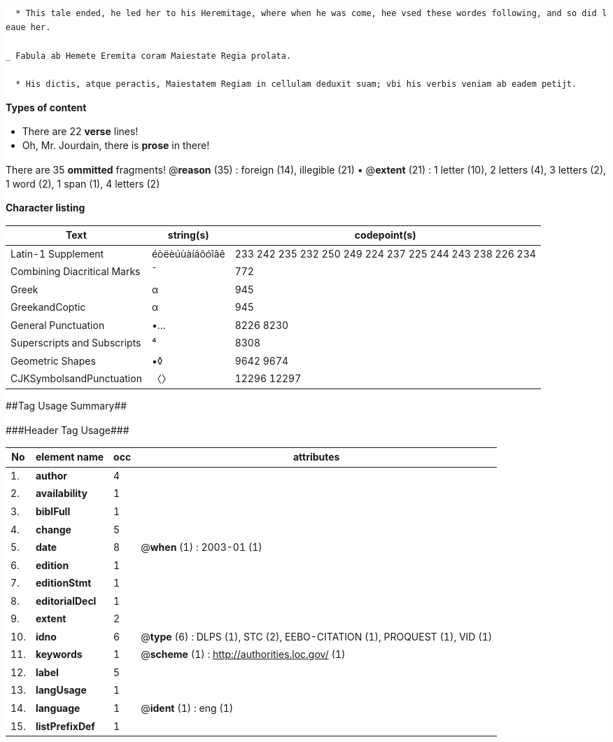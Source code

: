       * This tale ended, he led her to his Heremitage, where when he was come, hee vsed these wordes following, and so did leaue her.

    _ Fabula ab Hemete Eremita coram Maiestate Regia prolata.

      * His dictis, atque peractis, Maiestatem Regiam in cellulam deduxit suam; vbi his verbis veniam ab eadem petijt.

**Types of content**

  * There are 22 **verse** lines!
  * Oh, Mr. Jourdain, there is **prose** in there!

There are 35 **ommitted** fragments! 
 @__reason__ (35) : foreign (14), illegible (21)  •  @__extent__ (21) : 1 letter (10), 2 letters (4), 3 letters (2), 1 word (2), 1 span (1), 4 letters (2)

**Character listing**


|Text|string(s)|codepoint(s)|
|---|---|---|
|Latin-1 Supplement|éòëèúùàíáôóîâê|233 242 235 232 250 249 224 237 225 244 243 238 226 234|
|Combining             Diacritical Marks|̄|772|
|Greek|α|945|
|GreekandCoptic|α|945|
|General Punctuation|•…|8226 8230|
|Superscripts             and Subscripts|⁴|8308|
|Geometric Shapes|▪◊|9642 9674|
|CJKSymbolsandPunctuation|〈〉|12296 12297|

##Tag Usage Summary##

###Header Tag Usage###

|No|element name|occ|attributes|
|---|---|---|---|
|1.|__author__|4||
|2.|__availability__|1||
|3.|__biblFull__|1||
|4.|__change__|5||
|5.|__date__|8| @__when__ (1) : 2003-01 (1)|
|6.|__edition__|1||
|7.|__editionStmt__|1||
|8.|__editorialDecl__|1||
|9.|__extent__|2||
|10.|__idno__|6| @__type__ (6) : DLPS (1), STC (2), EEBO-CITATION (1), PROQUEST (1), VID (1)|
|11.|__keywords__|1| @__scheme__ (1) : http://authorities.loc.gov/ (1)|
|12.|__label__|5||
|13.|__langUsage__|1||
|14.|__language__|1| @__ident__ (1) : eng (1)|
|15.|__listPrefixDef__|1||